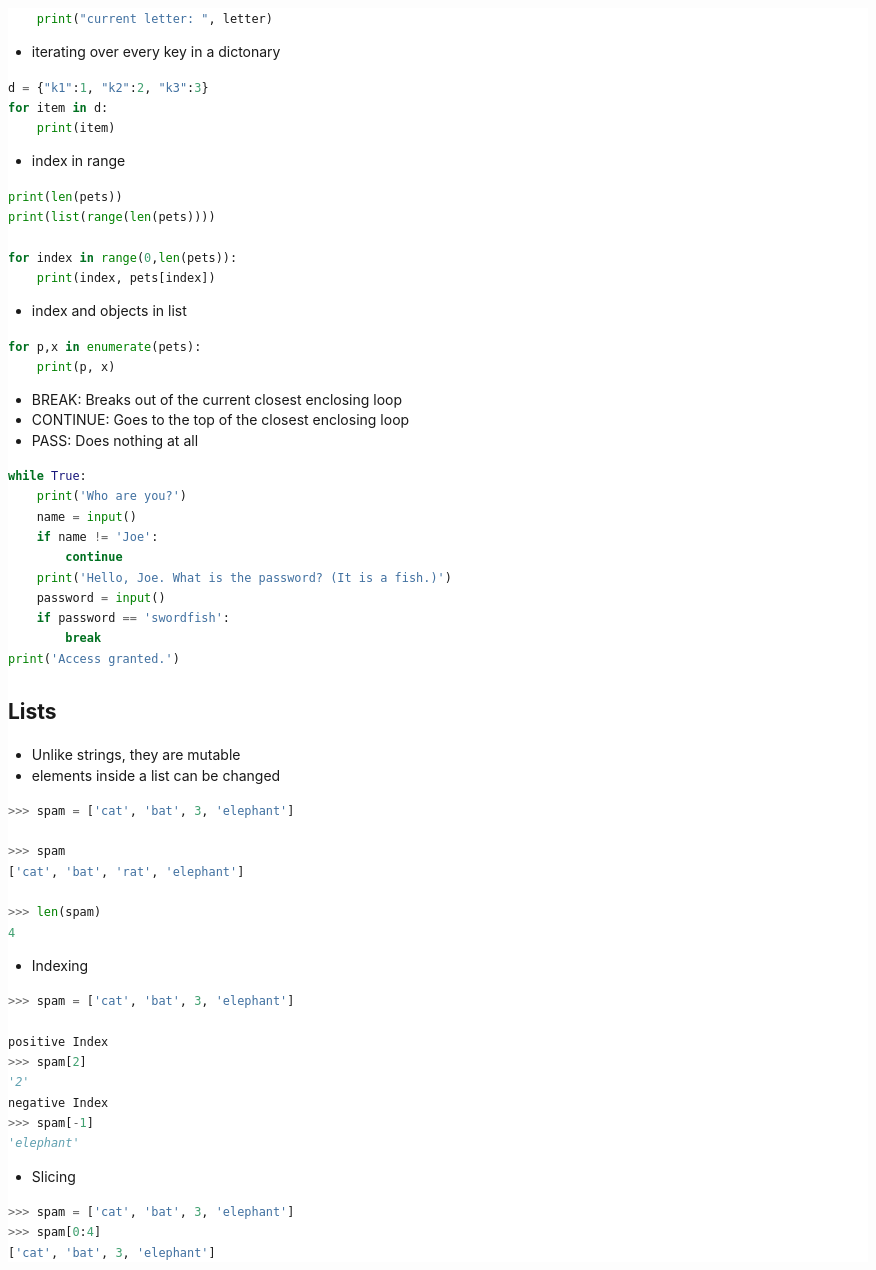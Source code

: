 ```python 
    print("current letter: ", letter)
```  
* iterating over every key in a dictonary
```python 
d = {"k1":1, "k2":2, "k3":3}
for item in d:
    print(item)
```
* index in range
```python 
print(len(pets))
print(list(range(len(pets))))

for index in range(0,len(pets)):
    print(index, pets[index])
```    
* index and objects in list
```python 
for p,x in enumerate(pets):
    print(p, x)
```
* BREAK: Breaks out of the current closest enclosing loop
* CONTINUE: Goes to the top of the closest enclosing loop
* PASS: Does nothing at all
```python 
while True:
    print('Who are you?')
    name = input()
    if name != 'Joe':
        continue
    print('Hello, Joe. What is the password? (It is a fish.)')
    password = input()
    if password == 'swordfish':
        break
print('Access granted.')
```

## Lists
* Unlike strings, they are mutable
* elements inside a list can be changed
```python 
>>> spam = ['cat', 'bat', 3, 'elephant']

>>> spam
['cat', 'bat', 'rat', 'elephant']

>>> len(spam)
4
```
* Indexing
```python 
>>> spam = ['cat', 'bat', 3, 'elephant']

positive Index
>>> spam[2]
'2'
negative Index
>>> spam[-1]
'elephant'
```
* Slicing
```python 
>>> spam = ['cat', 'bat', 3, 'elephant']
>>> spam[0:4]
['cat', 'bat', 3, 'elephant']
```